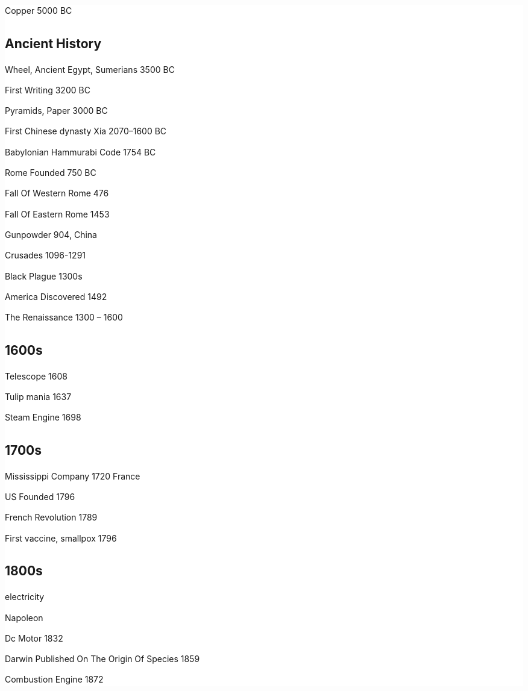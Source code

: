 Copper 5000 BC 

## Ancient History

Wheel, Ancient Egypt, Sumerians 3500 BC 

First Writing 3200 BC 

Pyramids, Paper 3000 BC

First Chinese dynasty Xia 2070–1600 BC

Babylonian Hammurabi Code 1754 BC

Rome Founded 750 BC 

Fall Of Western Rome 476 

Fall Of Eastern Rome 1453 

Gunpowder 904, China

Crusades 1096-1291

Black Plague 1300s 

America Discovered 1492

The Renaissance 1300 – 1600

## 1600s

Telescope 1608

Tulip mania 1637

Steam Engine 1698

## 1700s

Mississippi Company 1720 France

US Founded 1796

French Revolution 1789

First vaccine, smallpox 1796

## 1800s

electricity

Napoleon 

Dc Motor 1832

Darwin Published On The Origin Of Species 1859

Combustion Engine 1872
